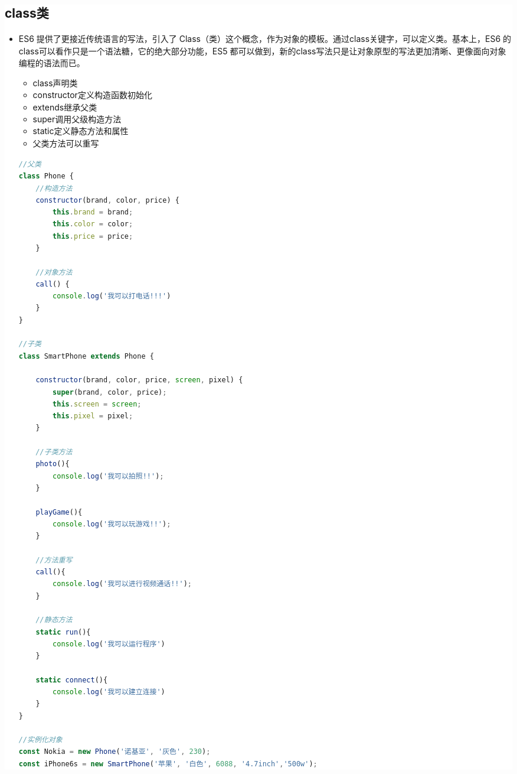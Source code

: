 ## class类

* ES6 提供了更接近传统语言的写法，引入了 Class（类）这个概念，作为对象的模板。通过class关键字，可以定义类。基本上，ES6 的class可以看作只是一个语法糖，它的绝大部分功能，ES5 都可以做到，新的class写法只是让对象原型的写法更加清晰、更像面向对象编程的语法而已。

  * class声明类
  * constructor定义构造函数初始化
  * extends继承父类
  * super调用父级构造方法
  * static定义静态方法和属性
  * 父类方法可以重写

  ```js
  //父类
  class Phone {
      //构造方法
      constructor(brand, color, price) {
          this.brand = brand;
          this.color = color;
          this.price = price;
      }
  
      //对象方法
      call() {
          console.log('我可以打电话!!!')
      }
  }
  
  //子类
  class SmartPhone extends Phone {
  
      constructor(brand, color, price, screen, pixel) {
          super(brand, color, price);
          this.screen = screen;
          this.pixel = pixel;
      }
  
      //子类方法
      photo(){
          console.log('我可以拍照!!');
      }
  
      playGame(){
          console.log('我可以玩游戏!!');
      }
  
      //方法重写
      call(){
          console.log('我可以进行视频通话!!');
      }
  
      //静态方法
      static run(){
          console.log('我可以运行程序')
      }
  
      static connect(){
          console.log('我可以建立连接')
      }
  }
  
  //实例化对象
  const Nokia = new Phone('诺基亚', '灰色', 230);
  const iPhone6s = new SmartPhone('苹果', '白色', 6088, '4.7inch','500w');
  ```